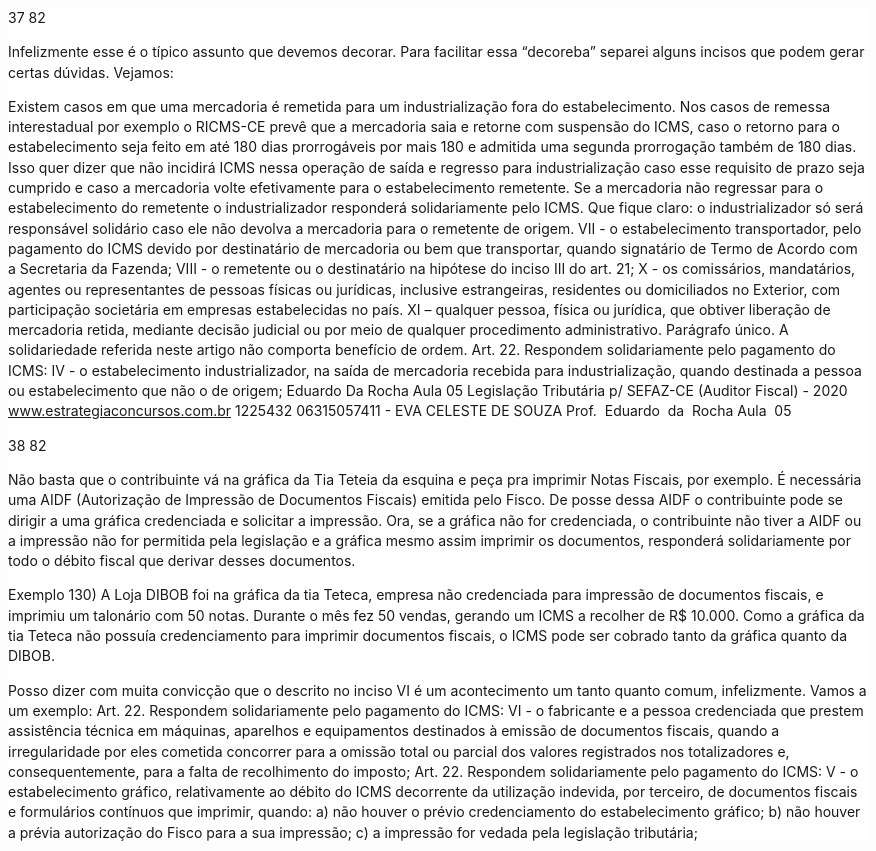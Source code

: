 



37
82


Infelizmente  esse  é  o  típico  assunto  que  devemos  decorar.  Para  facilitar  essa “decoreba” separei alguns incisos que podem gerar certas dúvidas. Vejamos:

Existem casos em que uma mercadoria é remetida para um industrialização fora do  estabelecimento.  Nos  casos  de  remessa  interestadual  por  exemplo  o  RICMS-CE prevê que a mercadoria saia e retorne com suspensão do ICMS, caso o retorno para o estabelecimento seja feito em até 180 dias prorrogáveis por mais 180 e admitida uma segunda prorrogação também de 180 dias. Isso quer dizer que não incidirá ICMS nessa operação  de  saída  e  regresso  para  industrialização  caso  esse  requisito  de  prazo  seja cumprido e caso a mercadoria volte efetivamente para o estabelecimento remetente.
Se a mercadoria não regressar para o estabelecimento do remetente o industrializador responderá  solidariamente  pelo  ICMS.  Que  fique  claro:  o  industrializador  só  será responsável solidário caso ele não devolva a mercadoria para o remetente de origem.
VII - o  estabelecimento  transportador,  pelo  pagamento  do  ICMS  devido  por destinatário de mercadoria ou bem que transportar, quando signatário de Termo de Acordo com a Secretaria da Fazenda;
VIII - o remetente ou o destinatário na hipótese do inciso III do art. 21;
X - os  comissários,  mandatários,  agentes  ou  representantes  de  pessoas físicas ou jurídicas, inclusive estrangeiras, residentes ou domiciliados no Exterior, com participação societária em empresas estabelecidas no país.
XI – qualquer pessoa, física ou jurídica, que obtiver liberação de mercadoria retida,  mediante  decisão  judicial  ou  por  meio  de  qualquer  procedimento administrativo.
Parágrafo único. A solidariedade referida neste artigo não comporta benefício de ordem.
Art. 22. Respondem solidariamente pelo pagamento do ICMS:
IV - o estabelecimento industrializador, na saída de mercadoria recebida para industrialização, quando  destinada  a  pessoa  ou  estabelecimento  que  não  o  de origem;
Eduardo Da Rocha
Aula 05
Legislação Tributária p/ SEFAZ-CE (Auditor Fiscal) - 2020 www.estrategiaconcursos.com.br 1225432
06315057411 - EVA CELESTE DE SOUZA 
Prof.  Eduardo  da  Rocha Aula  05





38
82

Não basta que o contribuinte vá na gráfica da Tia Teteia da esquina e peça pra imprimir Notas Fiscais, por exemplo. É necessária uma AIDF (Autorização de Impressão de Documentos Fiscais) emitida pelo Fisco. De posse dessa AIDF o contribuinte pode se dirigir  a  uma gráfica  credenciada e  solicitar  a  impressão.  Ora,  se  a  gráfica  não  for credenciada,  o  contribuinte  não  tiver  a  AIDF  ou  a  impressão  não  for  permitida  pela legislação e a gráfica mesmo assim imprimir os documentos, responderá solidariamente por todo o débito fiscal que derivar desses documentos.

Exemplo 130) A  Loja  DIBOB  foi na  gráfica  da tia  Teteca, empresa  não  credenciada para impressão de documentos fiscais, e imprimiu um talonário com 50 notas. Durante o mês fez 50 vendas, gerando um ICMS a recolher de R$ 10.000. Como a gráfica da tia Teteca não possuía credenciamento para imprimir documentos fiscais, o ICMS pode ser cobrado tanto da gráfica quanto da DIBOB.

Posso dizer com muita convicção que o descrito no inciso VI é um acontecimento um tanto quanto comum, infelizmente. Vamos a um exemplo:
Art. 22. Respondem solidariamente pelo pagamento do ICMS:
VI - o fabricante e a pessoa credenciada que prestem assistência técnica em máquinas, aparelhos e equipamentos destinados à emissão de documentos fiscais, quando a irregularidade por eles cometida concorrer para a omissão total ou parcial dos  valores  registrados  nos  totalizadores  e,  consequentemente,  para  a  falta  de recolhimento do imposto;
Art. 22. Respondem solidariamente pelo pagamento do ICMS:
V - o  estabelecimento  gráfico, relativamente  ao  débito  do  ICMS  decorrente  da utilização indevida, por terceiro, de documentos fiscais e formulários contínuos que imprimir, quando:
a) não houver o prévio credenciamento do estabelecimento gráfico;
b) não houver a prévia autorização do Fisco para a sua impressão;
c) a impressão for vedada pela legislação tributária;